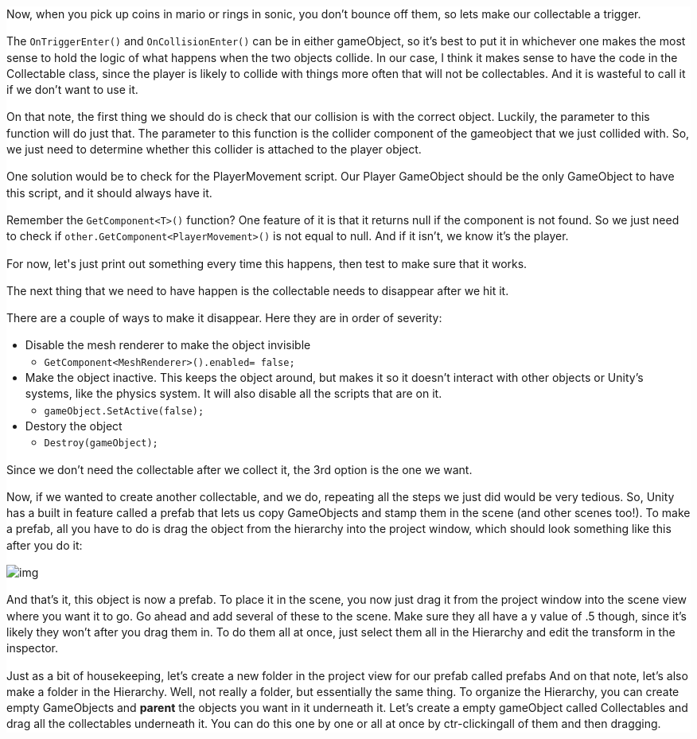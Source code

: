 Now, when you pick up coins in mario or rings in sonic, you don’t bounce off them, so lets make our collectable a trigger.

The `OnTriggerEnter()` and `OnCollisionEnter()` can be in either gameObject, so it’s best to put it in whichever one makes the most sense to hold the logic of what happens when the two objects collide. 
In our case, I think it makes sense to have the code in the Collectable class, since the player is likely to collide with things more often that will not be collectables. And it is wasteful to call it if we don’t want to use it. 

On that note, the first thing we should do is check that our collision is with the correct object. Luckily, the parameter to this function will do just that. The parameter to this function is the collider component of the gameobject that we just collided with. So, we just need to determine whether this collider is attached to the player object. 

One solution would be to check for the PlayerMovement script. Our Player GameObject should be the only GameObject to have this script, and it should always have it.

Remember the `GetComponent<T>()` function? One feature of it is that it returns null if the component is not found. So we just need to check if `other.GetComponent<PlayerMovement>()` is not equal to null. And if it isn’t, we know it’s the player.

For now, let's just print out something every time this happens, then test to make sure that it works. 

The next thing that we need to have happen is the collectable needs to disappear after we hit it. 

There are a couple of ways to make it disappear. Here they are in order of severity: 

- Disable the mesh renderer to make the object invisible
  - `GetComponent<MeshRenderer>().enabled= false;`
- Make the object inactive. This keeps the object around, but makes it so it doesn’t interact with other objects or Unity’s systems, like the physics system. It will also disable all the scripts that are on it. 
  - `gameObject.SetActive(false);`
- Destory the object
  - `Destroy(gameObject);`

Since we don’t need the collectable after we collect it, the 3rd option is the one we want.

Now, if we wanted to create another collectable, and we do, repeating all the steps we just did would be very tedious. So, Unity has a built in feature called a prefab that lets us copy GameObjects and stamp them in the scene (and other scenes too!). 
To make a prefab, all you have to do is drag the object from the hierarchy into the project window, which should look something like this after you do it:

![img](https://lh6.googleusercontent.com/ZRaJxVQidD_sl7ZdcUNBE1olFuKFdB8NUPB2r6drp_4RyDbRgksq5Be8TXOXTPbag65YS8X3GakfH2aX39csYv7bMan0bBDBXrDa6US5Xoc89-50Bitf3flBeyO-UKz2Ph-MqA17URc)

And that’s it, this object is now a prefab. To place it in the scene, you now just drag it from the project window into the scene view where you want it to go. Go ahead and add several of these to the scene. Make sure they all have a y value of .5 though, since it’s likely they won’t after you drag them in. To do them all at once, just select them all in the Hierarchy and edit the transform in the inspector. 

Just as a bit of housekeeping, let’s create a new folder in the project view for our prefab called prefabs And on that note, let’s also make a folder in the Hierarchy. Well, not really a folder, but essentially the same thing. To organize the Hierarchy, you can create empty GameObjects and **parent** the objects you want in it underneath it. Let’s create a empty gameObject called Collectables and drag all the collectables underneath it. 
You can do this one by one or all at once by ctr-clickingall of them and then dragging.
